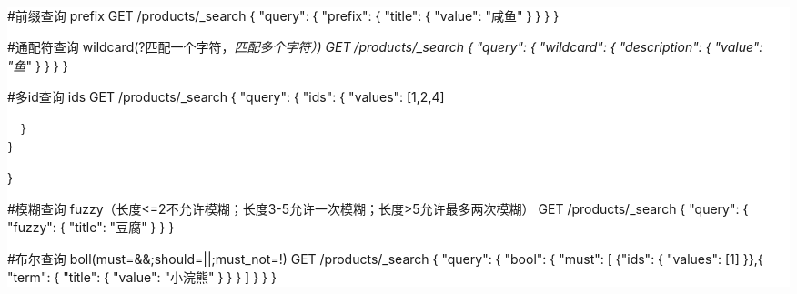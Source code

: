 #前缀查询 prefix
GET /products/_search
{
  "query": {
    "prefix": {
      "title": {
        "value": "咸鱼"
      }
    }
  }
}

#通配符查询 wildcard(?匹配一个字符，*匹配多个字符）)
GET /products/_search
{
  "query": {
    "wildcard": {
      "description": {
        "value": "鱼*"
      }
    }
  }
}

#多id查询 ids
GET /products/_search
{
  "query": {
    "ids": {
      "values": [1,2,4]
      
      }
    }
  }
  
#模糊查询 fuzzy（长度<=2不允许模糊；长度3-5允许一次模糊；长度>5允许最多两次模糊）
GET /products/_search
  {
    "query": {
      "fuzzy": {
        "title": "豆腐"
      }
    }
  }
  
#布尔查询 boll(must=&&;should=||;must_not=!)
GET /products/_search
{
  "query": {
    "bool": {
      "must": [
        {"ids": {
          "values": [1]
        }},{
          "term": {
            "title": {
              "value": "小浣熊"
            }
          }
        }
      ]
    }
  }
}
